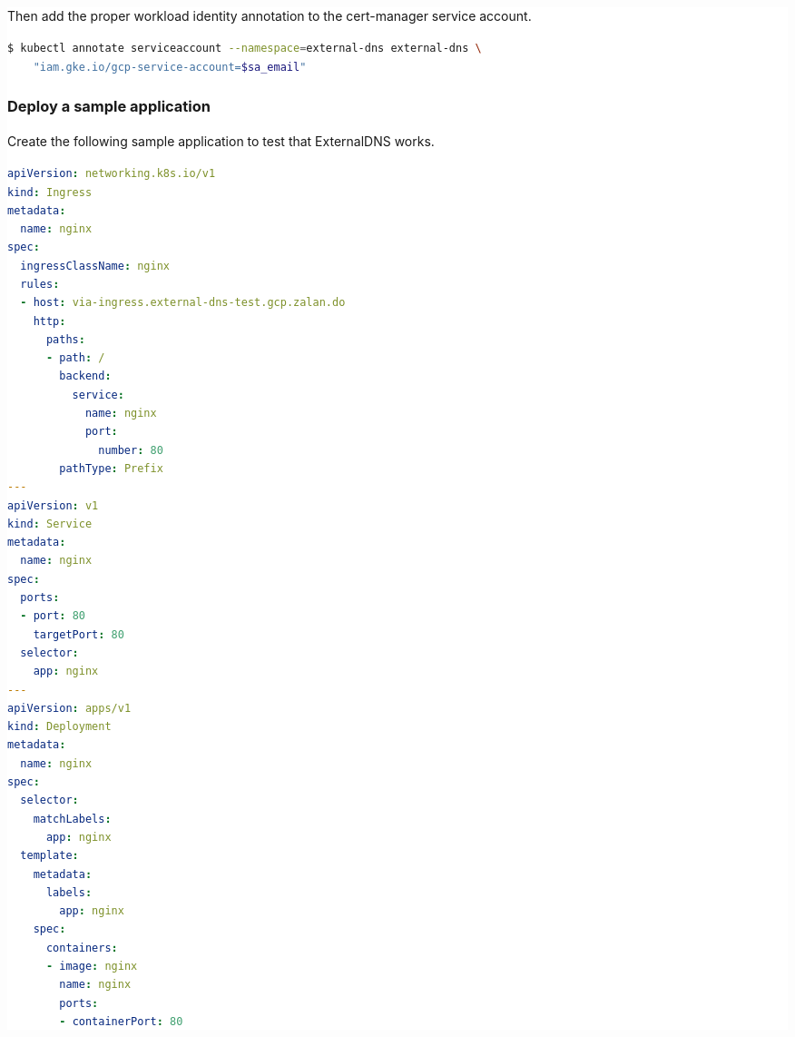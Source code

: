 Then add the proper workload identity annotation to the cert-manager service
account.

```bash
$ kubectl annotate serviceaccount --namespace=external-dns external-dns \
    "iam.gke.io/gcp-service-account=$sa_email"
```

### Deploy a sample application

Create the following sample application to test that ExternalDNS works.

```yaml
apiVersion: networking.k8s.io/v1
kind: Ingress
metadata:
  name: nginx
spec:
  ingressClassName: nginx
  rules:
  - host: via-ingress.external-dns-test.gcp.zalan.do
    http:
      paths:
      - path: /
        backend:
          service:
            name: nginx
            port:
              number: 80
        pathType: Prefix
---
apiVersion: v1
kind: Service
metadata:
  name: nginx
spec:
  ports:
  - port: 80
    targetPort: 80
  selector:
    app: nginx
---
apiVersion: apps/v1
kind: Deployment
metadata:
  name: nginx
spec:
  selector:
    matchLabels:
      app: nginx
  template:
    metadata:
      labels:
        app: nginx
    spec:
      containers:
      - image: nginx
        name: nginx
        ports:
        - containerPort: 80
```
